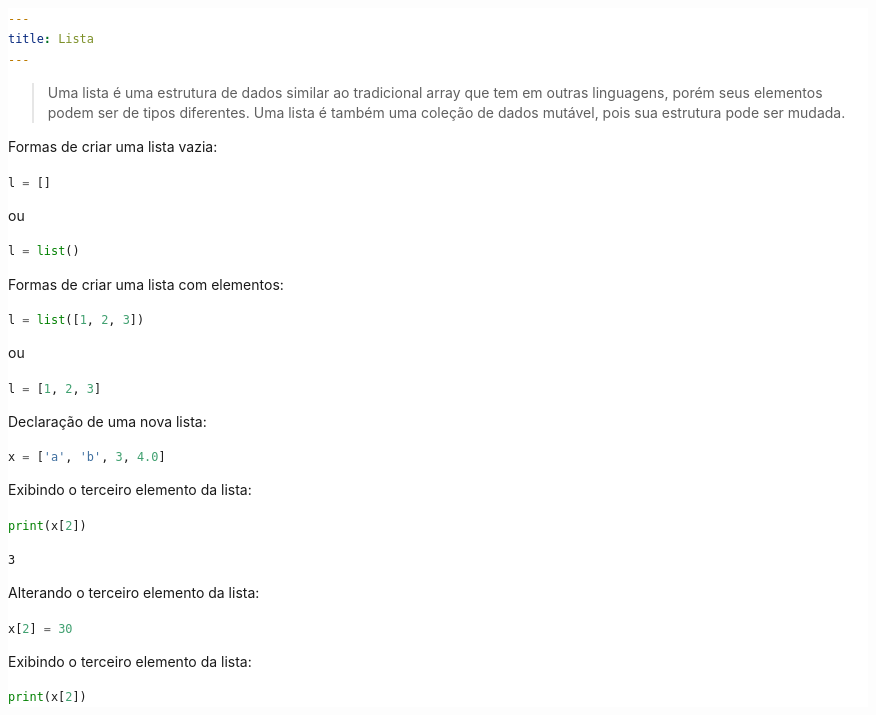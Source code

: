 ```yaml
---
title: Lista
---
```


> Uma lista é uma estrutura de dados similar ao tradicional array que
> tem em outras linguagens, porém seus elementos podem ser de tipos
> diferentes. Uma lista é também uma coleção de dados mutável, pois sua
> estrutura pode ser mudada.

Formas de criar uma lista vazia:

``` python
l = []
```

ou

``` python
l = list()
```

Formas de criar uma lista com elementos:

``` python
l = list([1, 2, 3])
```

ou

``` python
l = [1, 2, 3]
```

Declaração de uma nova lista:

``` python
x = ['a', 'b', 3, 4.0]
```

Exibindo o terceiro elemento da lista:

``` python
print(x[2])
```

``` console
3
```

Alterando o terceiro elemento da lista:

``` python
x[2] = 30
```

Exibindo o terceiro elemento da lista:

``` python
print(x[2])
```
